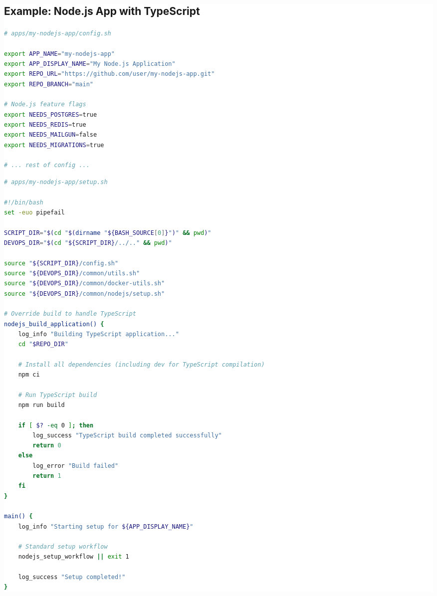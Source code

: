 ```bash
```

## Example: Node.js App with TypeScript

```bash
# apps/my-nodejs-app/config.sh

export APP_NAME="my-nodejs-app"
export APP_DISPLAY_NAME="My Node.js Application"
export REPO_URL="https://github.com/user/my-nodejs-app.git"
export REPO_BRANCH="main"

# Node.js feature flags
export NEEDS_POSTGRES=true
export NEEDS_REDIS=true
export NEEDS_MAILGUN=false
export NEEDS_MIGRATIONS=true

# ... rest of config ...
```

```bash
# apps/my-nodejs-app/setup.sh

#!/bin/bash
set -euo pipefail

SCRIPT_DIR="$(cd "$(dirname "${BASH_SOURCE[0]}")" && pwd)"
DEVOPS_DIR="$(cd "${SCRIPT_DIR}/../.." && pwd)"

source "${SCRIPT_DIR}/config.sh"
source "${DEVOPS_DIR}/common/utils.sh"
source "${DEVOPS_DIR}/common/docker-utils.sh"
source "${DEVOPS_DIR}/common/nodejs/setup.sh"

# Override build to handle TypeScript
nodejs_build_application() {
    log_info "Building TypeScript application..."
    cd "$REPO_DIR"

    # Install all dependencies (including dev for TypeScript compilation)
    npm ci

    # Run TypeScript build
    npm run build

    if [ $? -eq 0 ]; then
        log_success "TypeScript build completed successfully"
        return 0
    else
        log_error "Build failed"
        return 1
    fi
}

main() {
    log_info "Starting setup for ${APP_DISPLAY_NAME}"

    # Standard setup workflow
    nodejs_setup_workflow || exit 1

    log_success "Setup completed!"
}

```